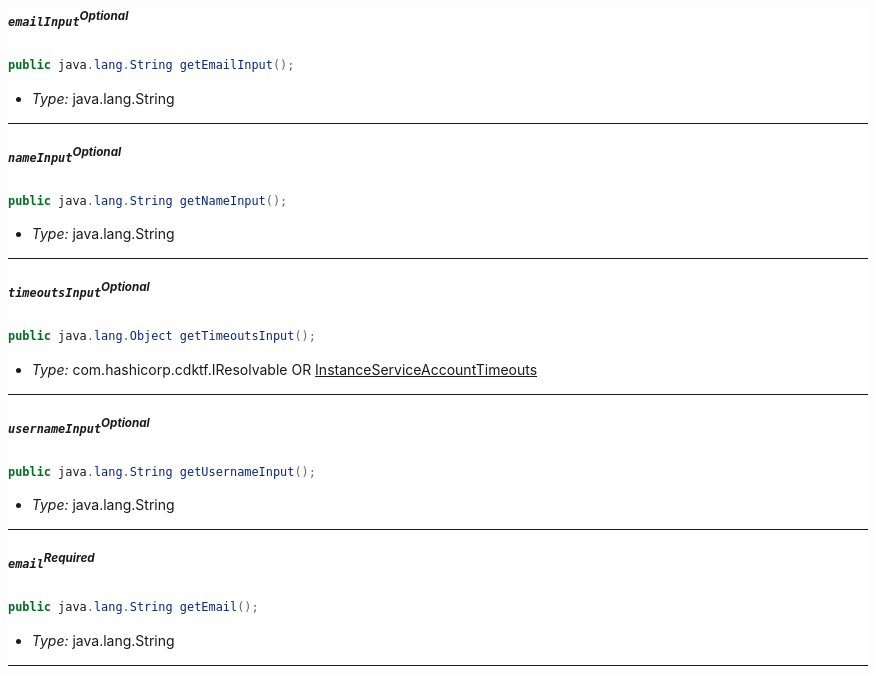 
##### `emailInput`<sup>Optional</sup> <a name="emailInput" id="@cdktf/provider-gitlab.instanceServiceAccount.InstanceServiceAccount.property.emailInput"></a>

```java
public java.lang.String getEmailInput();
```

- *Type:* java.lang.String

---

##### `nameInput`<sup>Optional</sup> <a name="nameInput" id="@cdktf/provider-gitlab.instanceServiceAccount.InstanceServiceAccount.property.nameInput"></a>

```java
public java.lang.String getNameInput();
```

- *Type:* java.lang.String

---

##### `timeoutsInput`<sup>Optional</sup> <a name="timeoutsInput" id="@cdktf/provider-gitlab.instanceServiceAccount.InstanceServiceAccount.property.timeoutsInput"></a>

```java
public java.lang.Object getTimeoutsInput();
```

- *Type:* com.hashicorp.cdktf.IResolvable OR <a href="#@cdktf/provider-gitlab.instanceServiceAccount.InstanceServiceAccountTimeouts">InstanceServiceAccountTimeouts</a>

---

##### `usernameInput`<sup>Optional</sup> <a name="usernameInput" id="@cdktf/provider-gitlab.instanceServiceAccount.InstanceServiceAccount.property.usernameInput"></a>

```java
public java.lang.String getUsernameInput();
```

- *Type:* java.lang.String

---

##### `email`<sup>Required</sup> <a name="email" id="@cdktf/provider-gitlab.instanceServiceAccount.InstanceServiceAccount.property.email"></a>

```java
public java.lang.String getEmail();
```

- *Type:* java.lang.String

---